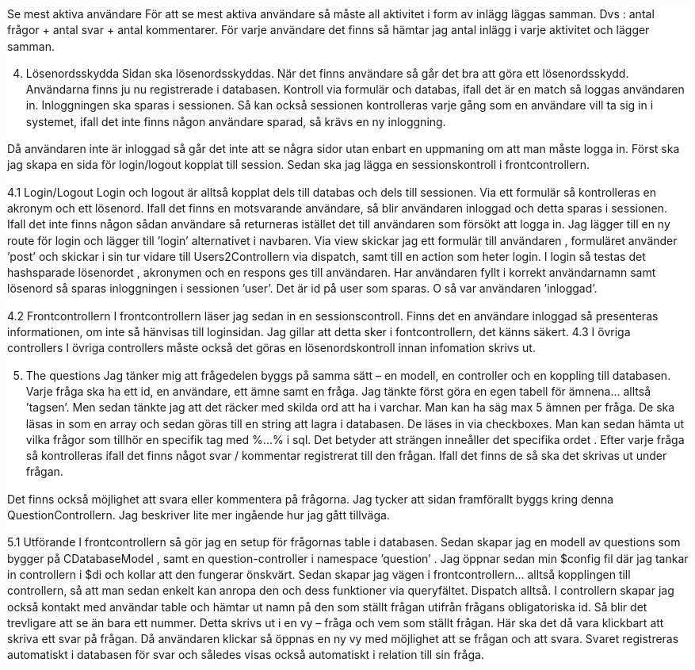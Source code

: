 Se mest aktiva användare
För att se mest aktiva användare så måste all aktivitet i form av inlägg läggas samman. 
Dvs : antal frågor + antal svar + antal kommentarer. 
För varje användare det finns så hämtar jag antal inlägg i varje aktivitet och lägger samman.

4.	Lösenordsskydda
Sidan ska lösenordsskyddas.
När det finns användare så går det bra att göra ett lösenordsskydd. Användarna finns ju nu registrerade i databasen. Kontroll via formulär och databas, ifall det är en match så loggas användaren in. Inloggningen ska sparas i sessionen. Så kan också sessionen kontrolleras varje gång som en användare vill ta sig in i systemet, ifall det inte finns någon användare sparad, så krävs en ny inloggning.

Då användaren inte är inloggad så går det inte att se några sidor utan enbart en uppmaning om att man måste logga in. 
Först ska jag skapa en sida för login/logout kopplat till session. 
Sedan ska jag lägga en sessionskontroll i frontcontrollern.

4.1 Login/Logout
Login och logout är alltså kopplat dels till databas och dels till sessionen. Via ett formulär så kontrolleras en akronym och ett lösenord. Ifall det finns en motsvarande användare, så blir användaren inloggad och detta sparas i sessionen. Ifall det inte finns någon sådan användare så returneras istället det till användaren som försökt att logga in. 
Jag lägger till en ny route för login och lägger till ’login’ alternativet i navbaren. 
Via view skickar jag ett formulär till användaren , formuläret använder ’post’ och skickar i sin tur vidare till Users2Controllern via dispatch, samt till en action som heter login. 
I login så testas det hashsparade lösenordet , akronymen och en respons ges till användaren. Har användaren fyllt i korrekt användarnamn samt lösenord så sparas inloggningen i sessionen ’user’.    Det är id på user som sparas. O så var användaren ’inloggad’.

4.2 Frontcontrollern
I frontcontrollern läser jag sedan in en sessionscontroll. Finns det en användare inloggad så presenteras informationen, om inte så hänvisas till loginsidan. Jag gillar att detta sker i fontcontrollern, det känns säkert. 
4.3 I övriga controllers
I övriga controllers måste också det göras en lösenordskontroll innan infomation skrivs ut. 

5.	The questions 
Jag tänker mig att frågedelen byggs på samma sätt – en modell, en controller och en koppling till databasen. Varje fråga ska ha ett id, en användare, ett ämne samt en fråga.
Jag tänkte först göra en egen tabell för ämnena... alltså ’tagsen’. 
Men sedan tänkte jag att det räcker med skilda ord att ha i varchar. Man kan ha säg max 5 ämnen per fråga. De ska läsas in som en array och sedan göras till en string att lagra i databasen. De läses in via checkboxes.
Man kan sedan hämta ut vilka frågor som tillhör en specifik tag med %...% i sql.  Det betyder att strängen inneåller det specifika ordet .
Efter varje fråga så kontrolleras ifall det finns något svar / kommentar registrerat till den frågan. Ifall det finns de så ska det skrivas ut under frågan.

Det finns också möjlighet att svara eller kommentera på frågorna.
Jag tycker att sidan framförallt byggs kring denna QuestionControllern. Jag beskriver lite mer ingående hur jag gått tillväga.

5.1 Utförande 
I frontcontrollern så gör jag en setup för frågornas table i databasen.
Sedan skapar jag en modell av questions som bygger på CDatabaseModel , samt en question-controller i namespace ’question’ . Jag öppnar sedan min $config fil där jag tankar in controllern i $di och kollar att den fungerar önskvärt. 
Sedan skapar jag vägen i frontcontrollern... alltså kopplingen till controllern, så att man sedan enkelt kan anropa den och dess funktioner via queryfältet. Dispatch alltså.
I controllern skapar jag också kontakt med användar table och hämtar ut namn på den som ställt frågan utifrån frågans obligatoriska id. Så blir det trevligare att se än bara ett nummer.
Detta skrivs ut i en vy – fråga och vem som ställt frågan. Här ska det då vara klickbart att skriva ett svar på frågan. Då användaren klickar så öppnas en ny vy med möjlighet att se frågan och att svara. Svaret registreras automatiskt i databasen för svar och således visas också automatiskt i relation till sin fråga.